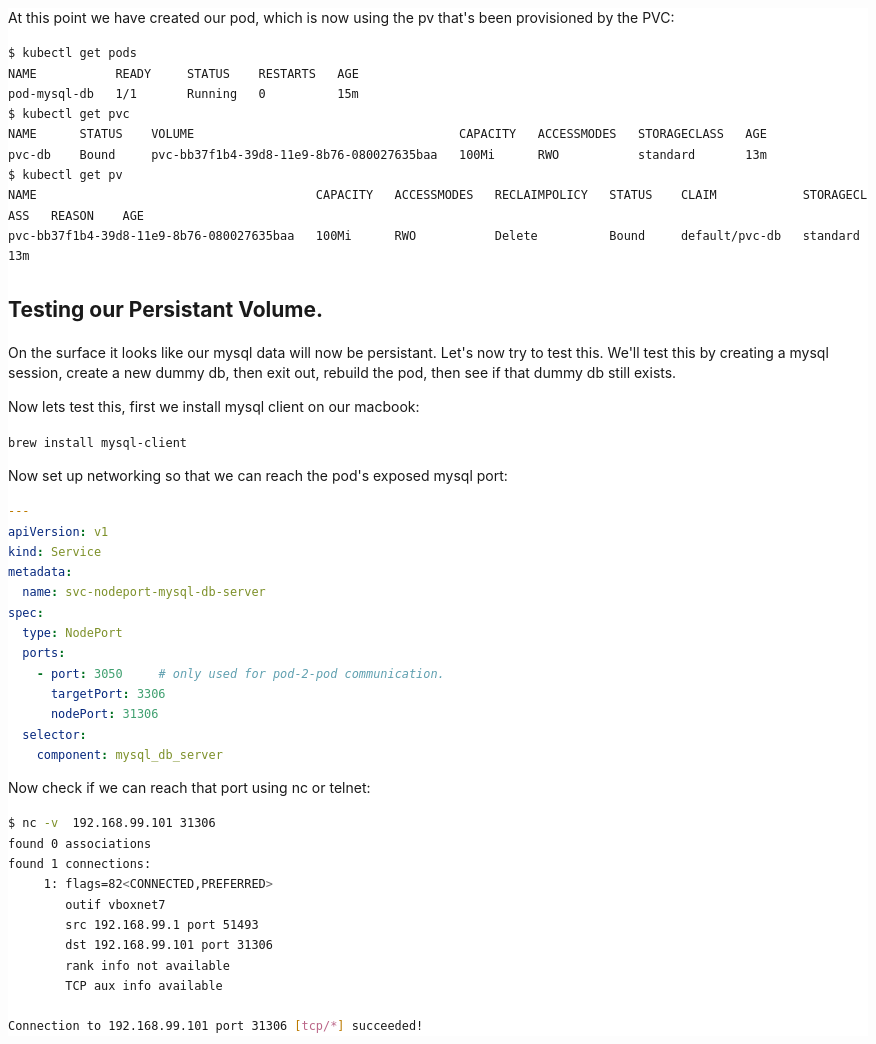 At this point we have created our pod, which is now using the pv that's been provisioned by the PVC:


```bash
$ kubectl get pods
NAME           READY     STATUS    RESTARTS   AGE
pod-mysql-db   1/1       Running   0          15m
$ kubectl get pvc
NAME      STATUS    VOLUME                                     CAPACITY   ACCESSMODES   STORAGECLASS   AGE
pvc-db    Bound     pvc-bb37f1b4-39d8-11e9-8b76-080027635baa   100Mi      RWO           standard       13m
$ kubectl get pv
NAME                                       CAPACITY   ACCESSMODES   RECLAIMPOLICY   STATUS    CLAIM            STORAGECLASS   REASON    AGE
pvc-bb37f1b4-39d8-11e9-8b76-080027635baa   100Mi      RWO           Delete          Bound     default/pvc-db   standard                 13m
```


## Testing our Persistant Volume. 

On the surface it looks like our mysql data will now be persistant. Let's now try to test this. We'll test this by creating a mysql session, create a new dummy db, then exit out, rebuild the pod, then see if that dummy db still exists. 

Now lets test this, first we install mysql client on our macbook:

```bash
brew install mysql-client
```

Now set up networking so that we can reach the pod's exposed mysql port:

```yaml
---
apiVersion: v1
kind: Service
metadata:
  name: svc-nodeport-mysql-db-server
spec:
  type: NodePort
  ports:
    - port: 3050     # only used for pod-2-pod communication. 
      targetPort: 3306
      nodePort: 31306
  selector:
    component: mysql_db_server
```

Now check if we can reach that port using nc or telnet:

```bash
$ nc -v  192.168.99.101 31306
found 0 associations
found 1 connections:
     1: flags=82<CONNECTED,PREFERRED>
        outif vboxnet7
        src 192.168.99.1 port 51493
        dst 192.168.99.101 port 31306
        rank info not available
        TCP aux info available

Connection to 192.168.99.101 port 31306 [tcp/*] succeeded!
```
